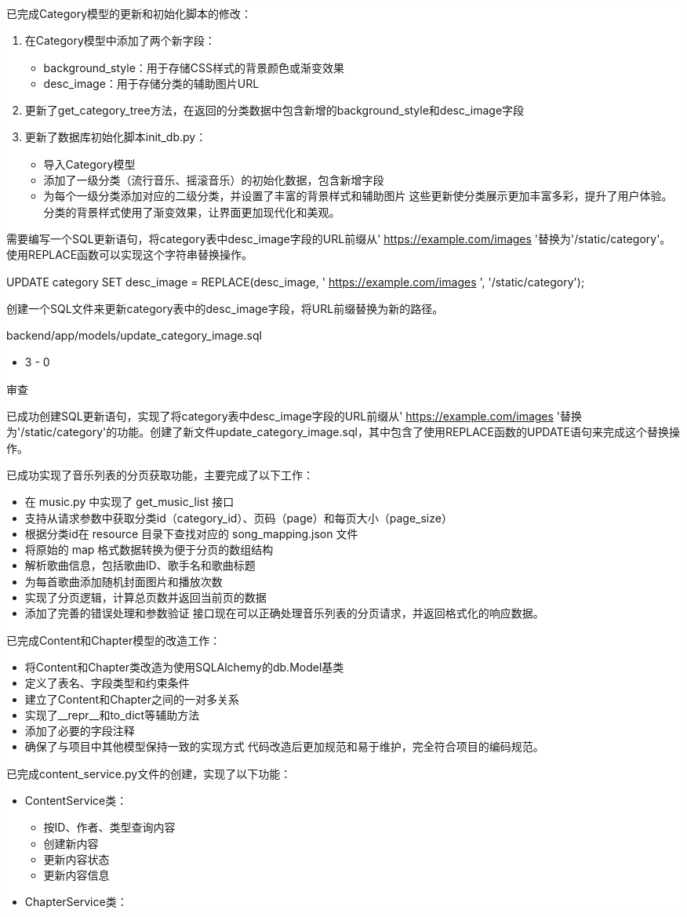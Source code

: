 已完成Category模型的更新和初始化脚本的修改：

1. 在Category模型中添加了两个新字段：
   
   - background_style：用于存储CSS样式的背景颜色或渐变效果
   - desc_image：用于存储分类的辅助图片URL
2. 更新了get_category_tree方法，在返回的分类数据中包含新增的background_style和desc_image字段
3. 更新了数据库初始化脚本init_db.py：
   
   - 导入Category模型
   - 添加了一级分类（流行音乐、摇滚音乐）的初始化数据，包含新增字段
   - 为每个一级分类添加对应的二级分类，并设置了丰富的背景样式和辅助图片
这些更新使分类展示更加丰富多彩，提升了用户体验。分类的背景样式使用了渐变效果，让界面更加现代化和美观。

需要编写一个SQL更新语句，将category表中desc_image字段的URL前缀从' https://example.com/images '替换为'/static/category'。使用REPLACE函数可以实现这个字符串替换操作。

UPDATE category SET desc_image = REPLACE(desc_image, ' https://example.com/images ', '/static/category');

创建一个SQL文件来更新category表中的desc_image字段，将URL前缀替换为新的路径。

backend/app/models/update_category_image.sql

+ 3 - 0

审查

已成功创建SQL更新语句，实现了将category表中desc_image字段的URL前缀从' https://example.com/images '替换为'/static/category'的功能。创建了新文件update_category_image.sql，其中包含了使用REPLACE函数的UPDATE语句来完成这个替换操作。

已成功实现了音乐列表的分页获取功能，主要完成了以下工作：

- 在 music.py 中实现了 get_music_list 接口
- 支持从请求参数中获取分类id（category_id）、页码（page）和每页大小（page_size）
- 根据分类id在 resource 目录下查找对应的 song_mapping.json 文件
- 将原始的 map 格式数据转换为便于分页的数组结构
- 解析歌曲信息，包括歌曲ID、歌手名和歌曲标题
- 为每首歌曲添加随机封面图片和播放次数
- 实现了分页逻辑，计算总页数并返回当前页的数据
- 添加了完善的错误处理和参数验证
接口现在可以正确处理音乐列表的分页请求，并返回格式化的响应数据。


已完成Content和Chapter模型的改造工作：

- 将Content和Chapter类改造为使用SQLAlchemy的db.Model基类
- 定义了表名、字段类型和约束条件
- 建立了Content和Chapter之间的一对多关系
- 实现了__repr__和to_dict等辅助方法
- 添加了必要的字段注释
- 确保了与项目中其他模型保持一致的实现方式
代码改造后更加规范和易于维护，完全符合项目的编码规范。

已完成content_service.py文件的创建，实现了以下功能：

- ContentService类：
  
  - 按ID、作者、类型查询内容
  - 创建新内容
  - 更新内容状态
  - 更新内容信息
- ChapterService类：
  